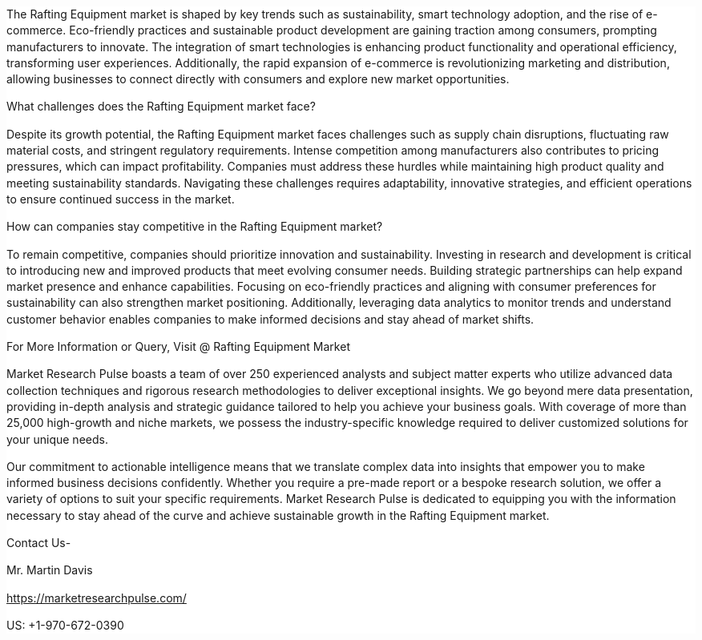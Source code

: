 The Rafting Equipment market is shaped by key trends such as sustainability, smart technology adoption, and the rise of e-commerce. Eco-friendly practices and sustainable product development are gaining traction among consumers, prompting manufacturers to innovate. The integration of smart technologies is enhancing product functionality and operational efficiency, transforming user experiences. Additionally, the rapid expansion of e-commerce is revolutionizing marketing and distribution, allowing businesses to connect directly with consumers and explore new market opportunities.

What challenges does the Rafting Equipment market face?

Despite its growth potential, the Rafting Equipment market faces challenges such as supply chain disruptions, fluctuating raw material costs, and stringent regulatory requirements. Intense competition among manufacturers also contributes to pricing pressures, which can impact profitability. Companies must address these hurdles while maintaining high product quality and meeting sustainability standards. Navigating these challenges requires adaptability, innovative strategies, and efficient operations to ensure continued success in the market.

How can companies stay competitive in the Rafting Equipment market?

To remain competitive, companies should prioritize innovation and sustainability. Investing in research and development is critical to introducing new and improved products that meet evolving consumer needs. Building strategic partnerships can help expand market presence and enhance capabilities. Focusing on eco-friendly practices and aligning with consumer preferences for sustainability can also strengthen market positioning. Additionally, leveraging data analytics to monitor trends and understand customer behavior enables companies to make informed decisions and stay ahead of market shifts.

For More Information or Query, Visit @ Rafting Equipment Market

Market Research Pulse boasts a team of over 250 experienced analysts and subject matter experts who utilize advanced data collection techniques and rigorous research methodologies to deliver exceptional insights. We go beyond mere data presentation, providing in-depth analysis and strategic guidance tailored to help you achieve your business goals. With coverage of more than 25,000 high-growth and niche markets, we possess the industry-specific knowledge required to deliver customized solutions for your unique needs.

Our commitment to actionable intelligence means that we translate complex data into insights that empower you to make informed business decisions confidently. Whether you require a pre-made report or a bespoke research solution, we offer a variety of options to suit your specific requirements. Market Research Pulse is dedicated to equipping you with the information necessary to stay ahead of the curve and achieve sustainable growth in the Rafting Equipment market.

Contact Us-

Mr. Martin Davis

https://marketresearchpulse.com/

US: +1-970-672-0390
